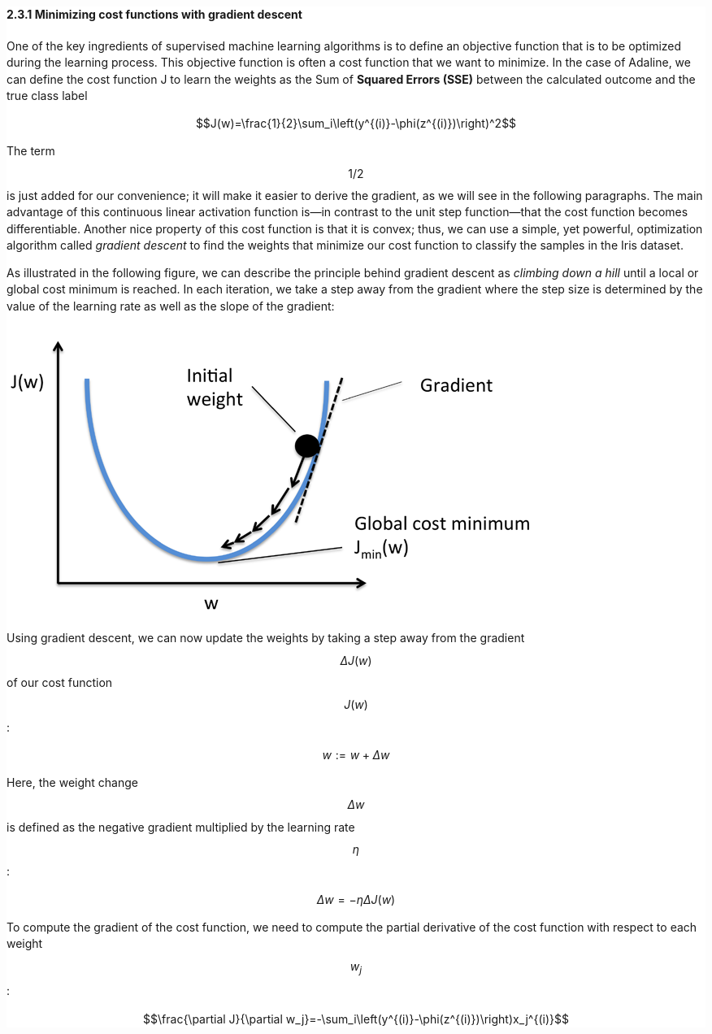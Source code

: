 #### 2.3.1 Minimizing cost functions with gradient descent
One of the key ingredients of supervised machine learning algorithms is to define an objective function that is to be optimized during the learning process. This objective function is often a cost function that we want to minimize. In the case of Adaline, we can define the cost function J to learn the weights as the Sum of
**Squared Errors (SSE)** between the calculated outcome and the true class label

$$J(w)=\frac{1}{2}\sum_i\left(y^{(i)}-\phi(z^{(i)})\right)^2$$

The term $$1/2$$ is just added for our convenience; it will make it easier to derive the gradient, as we will see in the following paragraphs. The main advantage of this continuous linear activation function is—in contrast to the unit step function—that the cost function becomes differentiable. Another nice property of this cost function is that it is convex; thus, we can use a simple, yet powerful, optimization algorithm called *gradient descent* to find the weights that minimize our cost function to classify the samples in the Iris dataset.

As illustrated in the following figure, we can describe the principle behind gradient descent as *climbing down a hill* until a local or global cost minimum is reached. In each iteration, we take a step away from the gradient where the step size is determined by the value of the learning rate as well as the slope of the gradient:

![gradient descent](https://github.com/Mageluer/computational_physics_N2014301040052/raw/master/final/img/gradient_descent.png)

Using gradient descent, we can now update the weights by taking a step away from the gradient $$\Delta J ( w )$$ of our cost function $$J ( w )$$ :

$$w := w + \Delta w$$

Here, the weight change $$\Delta w$$ is defined as the negative gradient multiplied by the
learning rate $$\eta$$ :

$$\Delta w = − \eta \Delta J ( w )$$

To compute the gradient of the cost function, we need to compute the partial derivative of the cost function with respect to each weight $$w_j$$:

$$\frac{\partial J}{\partial w_j}=-\sum_i\left(y^{(i)}-\phi(z^{(i)})\right)x_j^{(i)}$$
